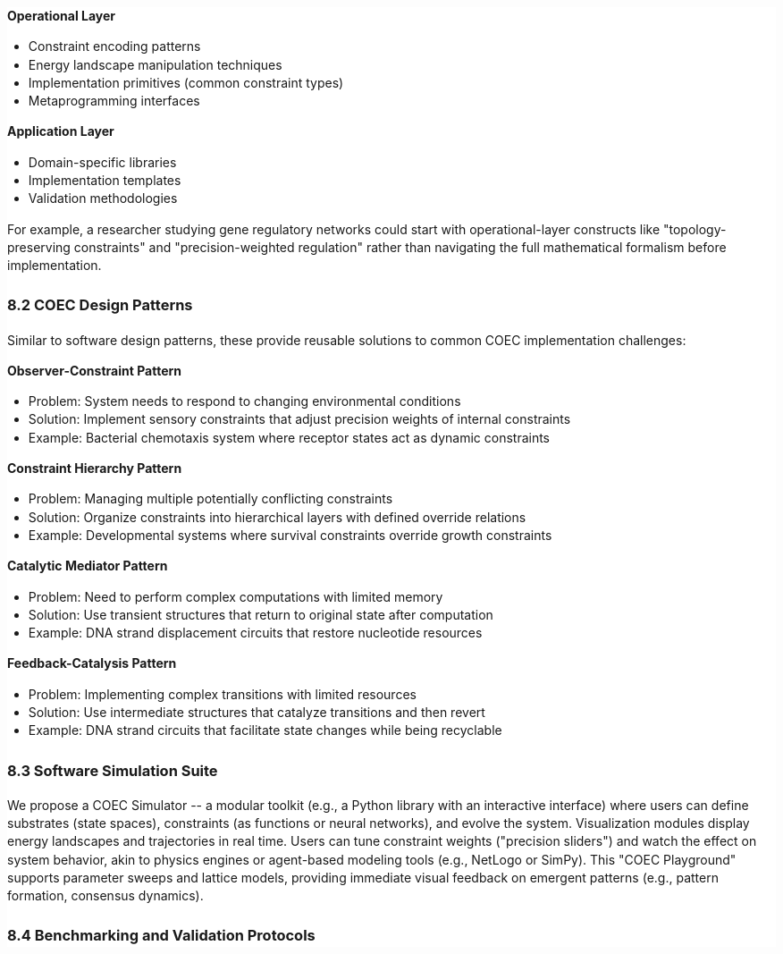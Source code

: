 **Operational Layer**

* Constraint encoding patterns  
* Energy landscape manipulation techniques  
* Implementation primitives (common constraint types)  
* Metaprogramming interfaces

**Application Layer**

* Domain-specific libraries  
* Implementation templates  
* Validation methodologies

For example, a researcher studying gene regulatory networks could start with operational-layer constructs like "topology-preserving constraints" and "precision-weighted regulation" rather than navigating the full mathematical formalism before implementation.

### **8.2 COEC Design Patterns**

Similar to software design patterns, these provide reusable solutions to common COEC implementation challenges:

**Observer-Constraint Pattern**

* Problem: System needs to respond to changing environmental conditions  
* Solution: Implement sensory constraints that adjust precision weights of internal constraints  
* Example: Bacterial chemotaxis system where receptor states act as dynamic constraints

**Constraint Hierarchy Pattern**

* Problem: Managing multiple potentially conflicting constraints  
* Solution: Organize constraints into hierarchical layers with defined override relations  
* Example: Developmental systems where survival constraints override growth constraints

**Catalytic Mediator Pattern**

* Problem: Need to perform complex computations with limited memory  
* Solution: Use transient structures that return to original state after computation  
* Example: DNA strand displacement circuits that restore nucleotide resources

**Feedback-Catalysis Pattern**

* Problem: Implementing complex transitions with limited resources  
* Solution: Use intermediate structures that catalyze transitions and then revert  
* Example: DNA strand circuits that facilitate state changes while being recyclable

### **8.3 Software Simulation Suite**

We propose a COEC Simulator \-- a modular toolkit (e.g., a Python library with an interactive interface) where users can define substrates (state spaces), constraints (as functions or neural networks), and evolve the system. Visualization modules display energy landscapes and trajectories in real time. Users can tune constraint weights ("precision sliders") and watch the effect on system behavior, akin to physics engines or agent-based modeling tools (e.g., NetLogo or SimPy). This "COEC Playground" supports parameter sweeps and lattice models, providing immediate visual feedback on emergent patterns (e.g., pattern formation, consensus dynamics).

### **8.4 Benchmarking and Validation Protocols**

